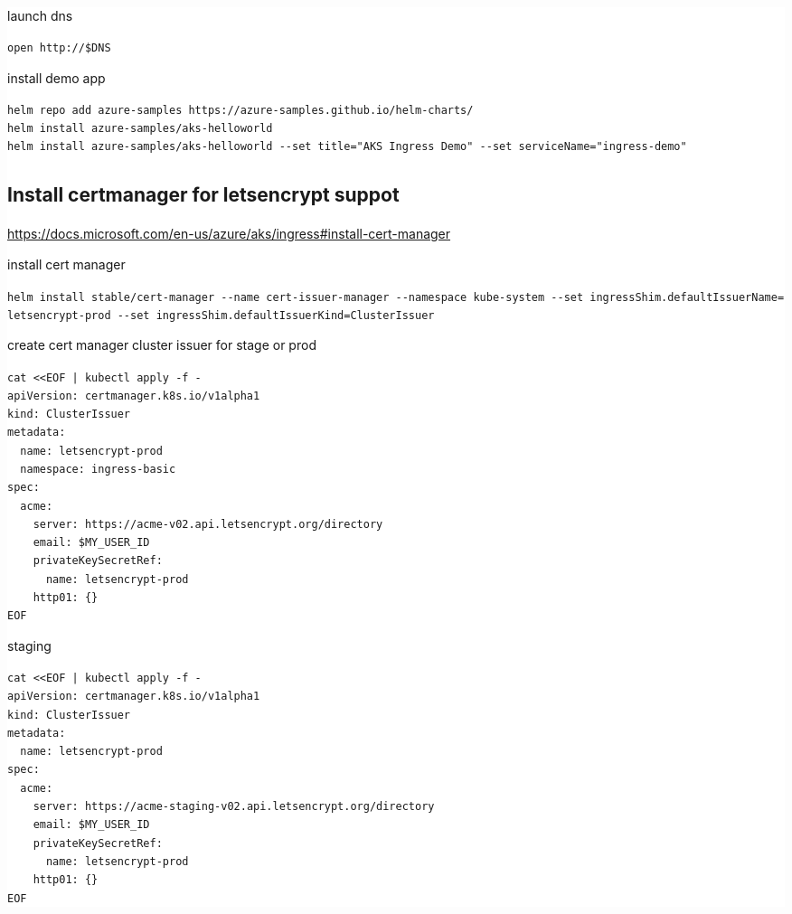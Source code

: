 launch dns
```
open http://$DNS
```

install demo app
```
helm repo add azure-samples https://azure-samples.github.io/helm-charts/
helm install azure-samples/aks-helloworld
helm install azure-samples/aks-helloworld --set title="AKS Ingress Demo" --set serviceName="ingress-demo"
```

## Install certmanager for letsencrypt suppot
https://docs.microsoft.com/en-us/azure/aks/ingress#install-cert-manager

install cert manager
```
helm install stable/cert-manager --name cert-issuer-manager --namespace kube-system --set ingressShim.defaultIssuerName=letsencrypt-prod --set ingressShim.defaultIssuerKind=ClusterIssuer
```

create cert manager cluster issuer for stage or prod
```
cat <<EOF | kubectl apply -f -
apiVersion: certmanager.k8s.io/v1alpha1
kind: ClusterIssuer
metadata:
  name: letsencrypt-prod
  namespace: ingress-basic
spec:
  acme:
    server: https://acme-v02.api.letsencrypt.org/directory
    email: $MY_USER_ID
    privateKeySecretRef:
      name: letsencrypt-prod
    http01: {}
EOF
```

staging

```
cat <<EOF | kubectl apply -f -
apiVersion: certmanager.k8s.io/v1alpha1
kind: ClusterIssuer
metadata:
  name: letsencrypt-prod
spec:
  acme:
    server: https://acme-staging-v02.api.letsencrypt.org/directory
    email: $MY_USER_ID
    privateKeySecretRef:
      name: letsencrypt-prod
    http01: {}
EOF

```
